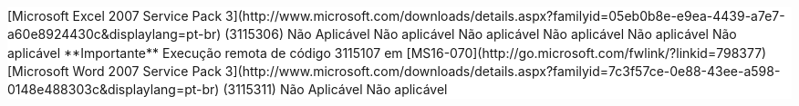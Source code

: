 </td>
</tr>
<tr>
<td style="border:1px solid black;">
[Microsoft Excel 2007 Service Pack 3](http://www.microsoft.com/downloads/details.aspx?familyid=05eb0b8e-e9ea-4439-a7e7-a60e8924430c&displaylang=pt-br)  
(3115306)

</td>
<td style="border:1px solid black;">
Não Aplicável

</td>
<td style="border:1px solid black;">
Não aplicável

</td>
<td style="border:1px solid black;">
Não aplicável

</td>
<td style="border:1px solid black;">
Não aplicável

</td>
<td style="border:1px solid black;">
Não aplicável

</td>
<td style="border:1px solid black;">
Não aplicável

</td>
<td style="border:1px solid black;">
**Importante**  
Execução remota de código

</td>
<td style="border:1px solid black;">
3115107 em [MS16-070](http://go.microsoft.com/fwlink/?linkid=798377)

</td>
</tr>
<tr>
<td style="border:1px solid black;">
[Microsoft Word 2007 Service Pack 3](http://www.microsoft.com/downloads/details.aspx?familyid=7c3f57ce-0e88-43ee-a598-0148e488303c&displaylang=pt-br)  
(3115311)

</td>
<td style="border:1px solid black;">
Não Aplicável

</td>
<td style="border:1px solid black;">
Não aplicável
